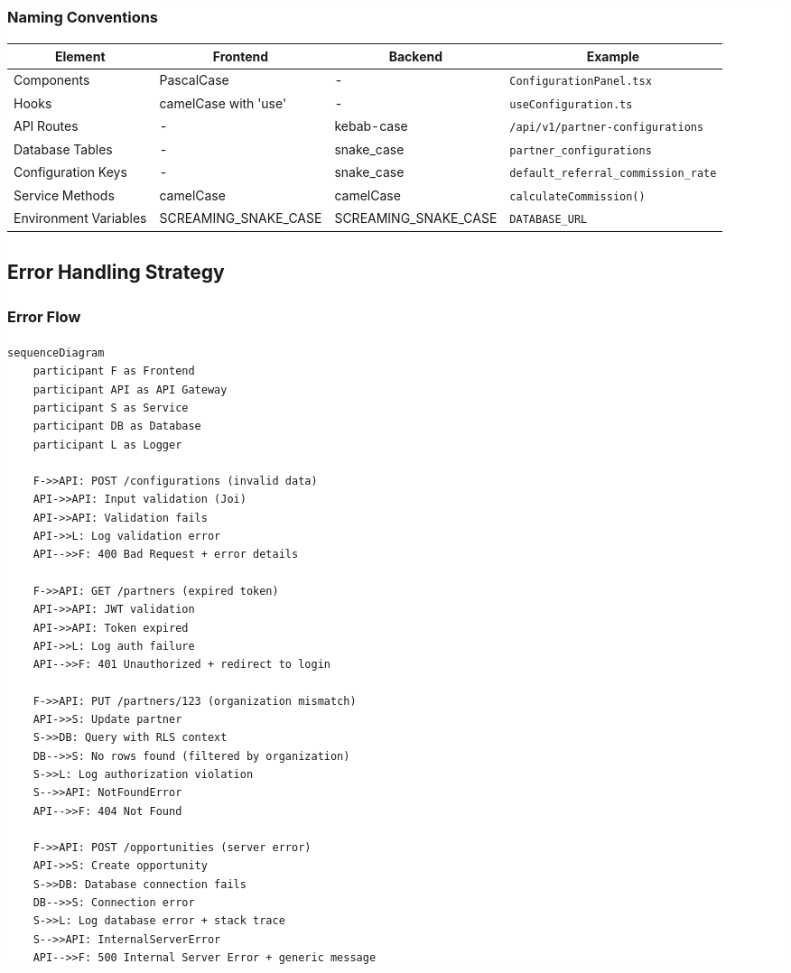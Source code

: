 ### Naming Conventions

| Element | Frontend | Backend | Example |
|---------|----------|---------|---------|
| Components | PascalCase | - | `ConfigurationPanel.tsx` |
| Hooks | camelCase with 'use' | - | `useConfiguration.ts` |
| API Routes | - | kebab-case | `/api/v1/partner-configurations` |
| Database Tables | - | snake_case | `partner_configurations` |
| Configuration Keys | - | snake_case | `default_referral_commission_rate` |
| Service Methods | camelCase | camelCase | `calculateCommission()` |
| Environment Variables | SCREAMING_SNAKE_CASE | SCREAMING_SNAKE_CASE | `DATABASE_URL` |

## Error Handling Strategy

### Error Flow

```mermaid
sequenceDiagram
    participant F as Frontend
    participant API as API Gateway
    participant S as Service
    participant DB as Database
    participant L as Logger

    F->>API: POST /configurations (invalid data)
    API->>API: Input validation (Joi)
    API->>API: Validation fails
    API->>L: Log validation error
    API-->>F: 400 Bad Request + error details

    F->>API: GET /partners (expired token)
    API->>API: JWT validation
    API->>API: Token expired
    API->>L: Log auth failure
    API-->>F: 401 Unauthorized + redirect to login

    F->>API: PUT /partners/123 (organization mismatch)
    API->>S: Update partner
    S->>DB: Query with RLS context
    DB-->>S: No rows found (filtered by organization)
    S->>L: Log authorization violation
    S-->>API: NotFoundError
    API-->>F: 404 Not Found

    F->>API: POST /opportunities (server error)
    API->>S: Create opportunity
    S->>DB: Database connection fails
    DB-->>S: Connection error
    S->>L: Log database error + stack trace
    S-->>API: InternalServerError
    API-->>F: 500 Internal Server Error + generic message
```
